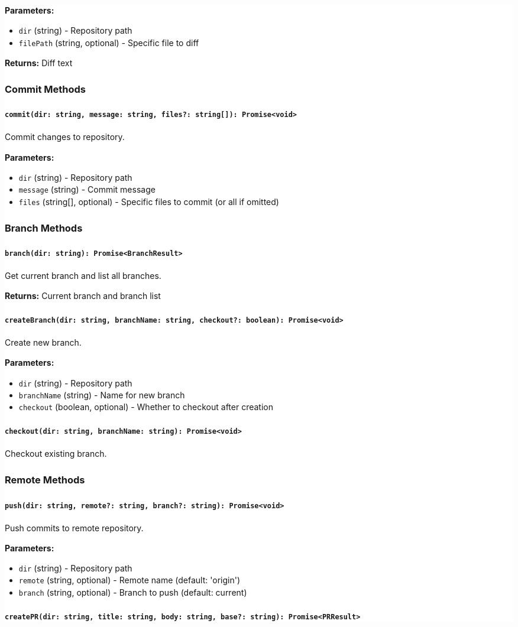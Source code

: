 **Parameters:**
- `dir` (string) - Repository path
- `filePath` (string, optional) - Specific file to diff

**Returns:** Diff text

### Commit Methods

#### `commit(dir: string, message: string, files?: string[]): Promise<void>`

Commit changes to repository.

**Parameters:**
- `dir` (string) - Repository path
- `message` (string) - Commit message
- `files` (string[], optional) - Specific files to commit (or all if omitted)

### Branch Methods

#### `branch(dir: string): Promise<BranchResult>`

Get current branch and list all branches.

**Returns:** Current branch and branch list

#### `createBranch(dir: string, branchName: string, checkout?: boolean): Promise<void>`

Create new branch.

**Parameters:**
- `dir` (string) - Repository path
- `branchName` (string) - Name for new branch
- `checkout` (boolean, optional) - Whether to checkout after creation

#### `checkout(dir: string, branchName: string): Promise<void>`

Checkout existing branch.

### Remote Methods

#### `push(dir: string, remote?: string, branch?: string): Promise<void>`

Push commits to remote repository.

**Parameters:**
- `dir` (string) - Repository path
- `remote` (string, optional) - Remote name (default: 'origin')
- `branch` (string, optional) - Branch to push (default: current)

#### `createPR(dir: string, title: string, body: string, base?: string): Promise<PRResult>`
